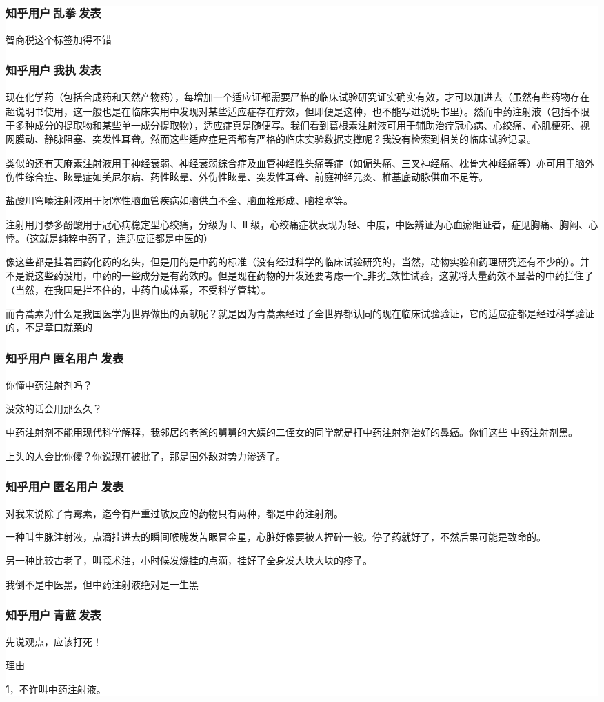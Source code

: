     
    
    
### 知乎用户 乱拳 发表
    
智商税这个标签加得不错
    
    
    
    
### 知乎用户 我执 发表
    
现在化学药（包括合成药和天然产物药），每增加一个适应证都需要严格的临床试验研究证实确实有效，才可以加进去（虽然有些药物存在超说明书使用，这一般也是在临床实用中发现对某些适应症存在疗效，但即便是这种，也不能写进说明书里）。然而中药注射液（包括不限于多种成分的提取物和某些单一成分提取物），适应症真是随便写。我们看到葛根素注射液可用于辅助治疗冠心病、心绞痛、心肌梗死、视网膜动、静脉阻塞、突发性耳聋。然而这些适应症是否都有严格的临床实验数据支撑呢？我没有检索到相关的临床试验记录。

类似的还有天麻素注射液用于神经衰弱、神经衰弱综合症及血管神经性头痛等症（如偏头痛、三叉神经痛、枕骨大神经痛等）亦可用于脑外伤性综合症、眩晕症如美尼尔病、药性眩晕、外伤性眩晕、突发性耳聋、前庭神经元炎、椎基底动脉供血不足等。

盐酸川穹嗪注射液用于闭塞性脑血管疾病如脑供血不全、脑血栓形成、脑栓塞等。

注射用丹参多酚酸用于冠心病稳定型心绞痛，分级为 Ⅰ、Ⅱ 级，心绞痛症状表现为轻、中度，中医辨证为心血瘀阻证者，症见胸痛、胸闷、心悸。（这就是纯粹中药了，连适应证都是中医的）

像这些都是挂着西药化药的名头，但是用的是中药的标准（没有经过科学的临床试验研究的，当然，动物实验和药理研究还有不少的）。并不是说这些药没用，中药的一些成分是有药效的。但是现在药物的开发还要考虑一个_非劣_效性试验，这就将大量药效不显著的中药拦住了（当然，在我国是拦不住的，中药自成体系，不受科学管辖）。

而青蒿素为什么是我国医学为世界做出的贡献呢？就是因为青蒿素经过了全世界都认同的现在临床试验验证，它的适应症都是经过科学验证的，不是章口就莱的
    
    
    
    
### 知乎用户 匿名用户 发表
    
你懂中药注射剂吗？

没效的话会用那么久？

中药注射剂不能用现代科学解释，我邻居的老爸的舅舅的大姨的二侄女的同学就是打中药注射剂治好的鼻癌。你们这些 中药注射剂黑。

上头的人会比你傻？你说现在被批了，那是国外敌对势力渗透了。
    
    
    
    
### 知乎用户 匿名用户 发表
    
对我来说除了青霉素，迄今有严重过敏反应的药物只有两种，都是中药注射剂。

一种叫生脉注射液，点滴挂进去的瞬间喉咙发苦眼冒金星，心脏好像要被人捏碎一般。停了药就好了，不然后果可能是致命的。

另一种比较古老了，叫莪术油，小时候发烧挂的点滴，挂好了全身发大块大块的疹子。

我倒不是中医黑，但中药注射液绝对是一生黑
    
    
    
    
### 知乎用户 青蓝 发表
    
先说观点，应该打死！

理由

1，不许叫中药注射液。
